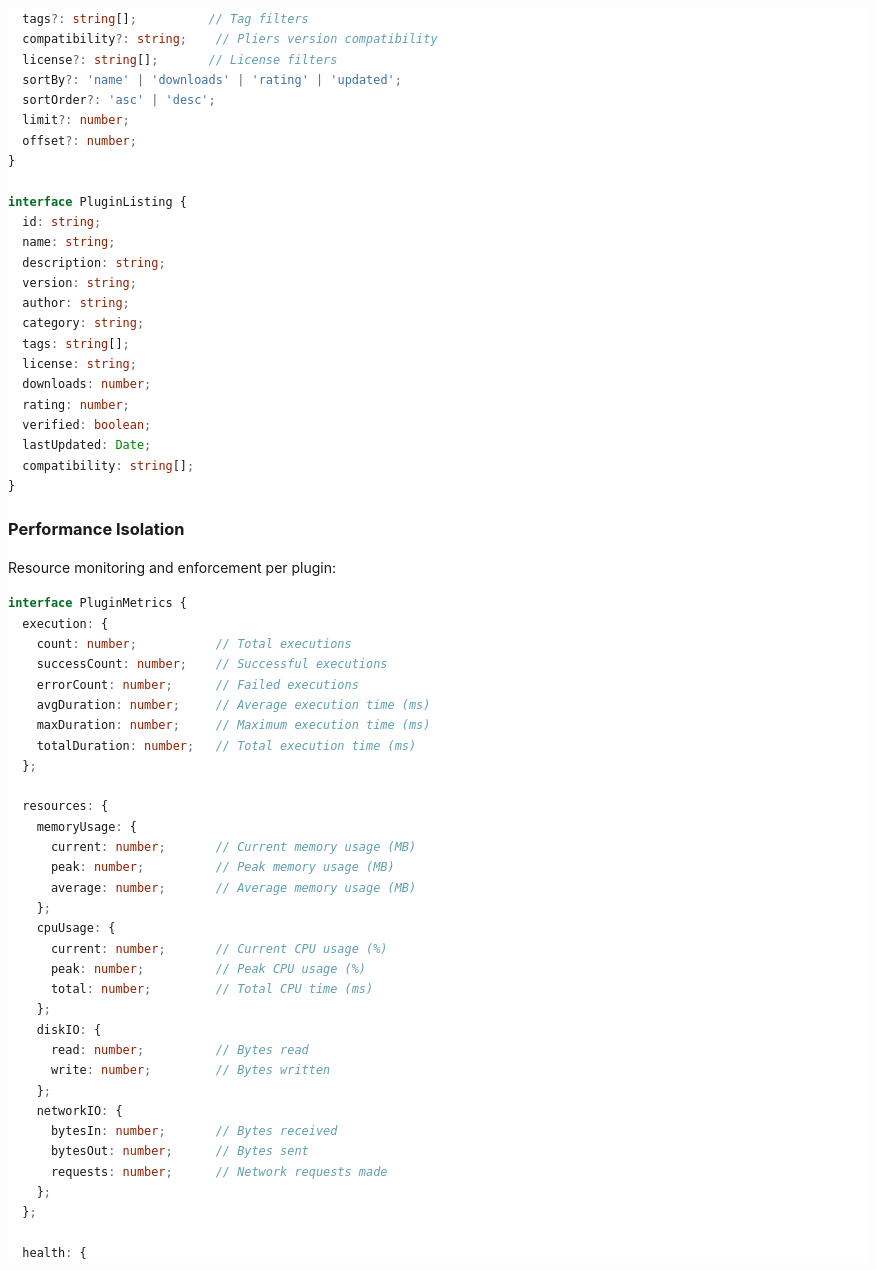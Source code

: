 ```typescript
  tags?: string[];          // Tag filters
  compatibility?: string;    // Pliers version compatibility
  license?: string[];       // License filters
  sortBy?: 'name' | 'downloads' | 'rating' | 'updated';
  sortOrder?: 'asc' | 'desc';
  limit?: number;
  offset?: number;
}

interface PluginListing {
  id: string;
  name: string;
  description: string;
  version: string;
  author: string;
  category: string;
  tags: string[];
  license: string;
  downloads: number;
  rating: number;
  verified: boolean;
  lastUpdated: Date;
  compatibility: string[];
}
```

### Performance Isolation

Resource monitoring and enforcement per plugin:

```typescript
interface PluginMetrics {
  execution: {
    count: number;           // Total executions
    successCount: number;    // Successful executions
    errorCount: number;      // Failed executions
    avgDuration: number;     // Average execution time (ms)
    maxDuration: number;     // Maximum execution time (ms)
    totalDuration: number;   // Total execution time (ms)
  };

  resources: {
    memoryUsage: {
      current: number;       // Current memory usage (MB)
      peak: number;          // Peak memory usage (MB)
      average: number;       // Average memory usage (MB)
    };
    cpuUsage: {
      current: number;       // Current CPU usage (%)
      peak: number;          // Peak CPU usage (%)
      total: number;         // Total CPU time (ms)
    };
    diskIO: {
      read: number;          // Bytes read
      write: number;         // Bytes written
    };
    networkIO: {
      bytesIn: number;       // Bytes received
      bytesOut: number;      // Bytes sent
      requests: number;      // Network requests made
    };
  };

  health: {
```
